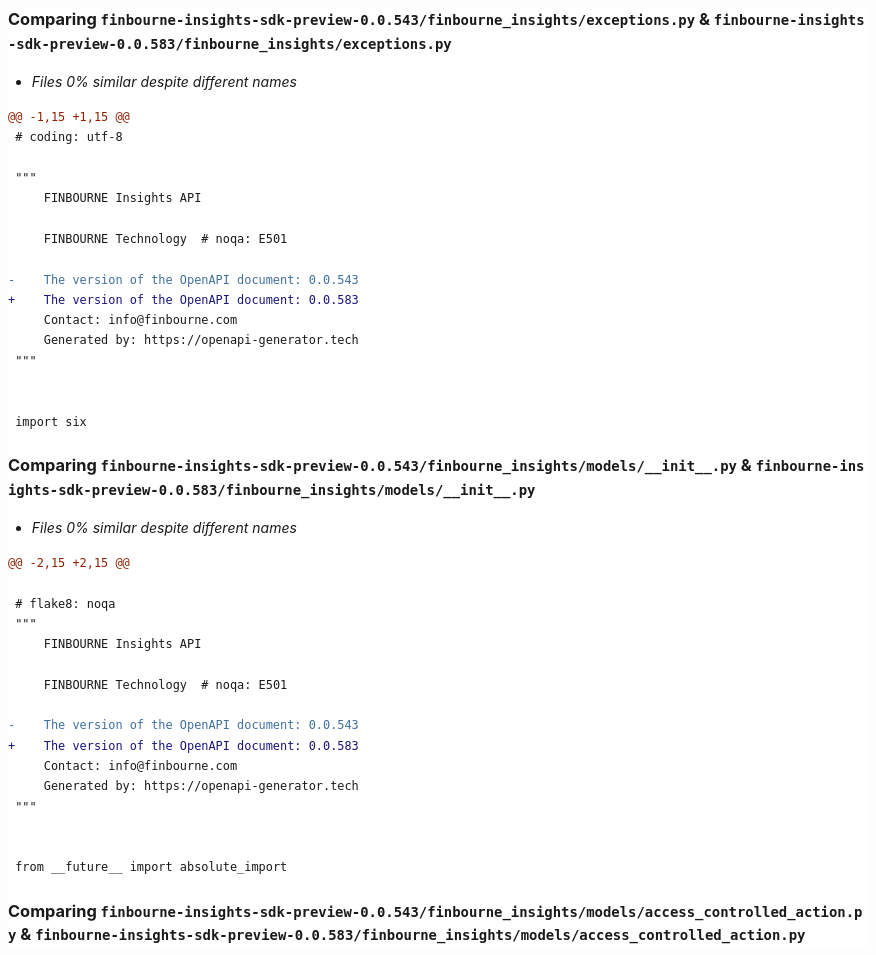 ### Comparing `finbourne-insights-sdk-preview-0.0.543/finbourne_insights/exceptions.py` & `finbourne-insights-sdk-preview-0.0.583/finbourne_insights/exceptions.py`

 * *Files 0% similar despite different names*

```diff
@@ -1,15 +1,15 @@
 # coding: utf-8
 
 """
     FINBOURNE Insights API
 
     FINBOURNE Technology  # noqa: E501
 
-    The version of the OpenAPI document: 0.0.543
+    The version of the OpenAPI document: 0.0.583
     Contact: info@finbourne.com
     Generated by: https://openapi-generator.tech
 """
 
 
 import six
```

### Comparing `finbourne-insights-sdk-preview-0.0.543/finbourne_insights/models/__init__.py` & `finbourne-insights-sdk-preview-0.0.583/finbourne_insights/models/__init__.py`

 * *Files 0% similar despite different names*

```diff
@@ -2,15 +2,15 @@
 
 # flake8: noqa
 """
     FINBOURNE Insights API
 
     FINBOURNE Technology  # noqa: E501
 
-    The version of the OpenAPI document: 0.0.543
+    The version of the OpenAPI document: 0.0.583
     Contact: info@finbourne.com
     Generated by: https://openapi-generator.tech
 """
 
 
 from __future__ import absolute_import
```

### Comparing `finbourne-insights-sdk-preview-0.0.543/finbourne_insights/models/access_controlled_action.py` & `finbourne-insights-sdk-preview-0.0.583/finbourne_insights/models/access_controlled_action.py`
